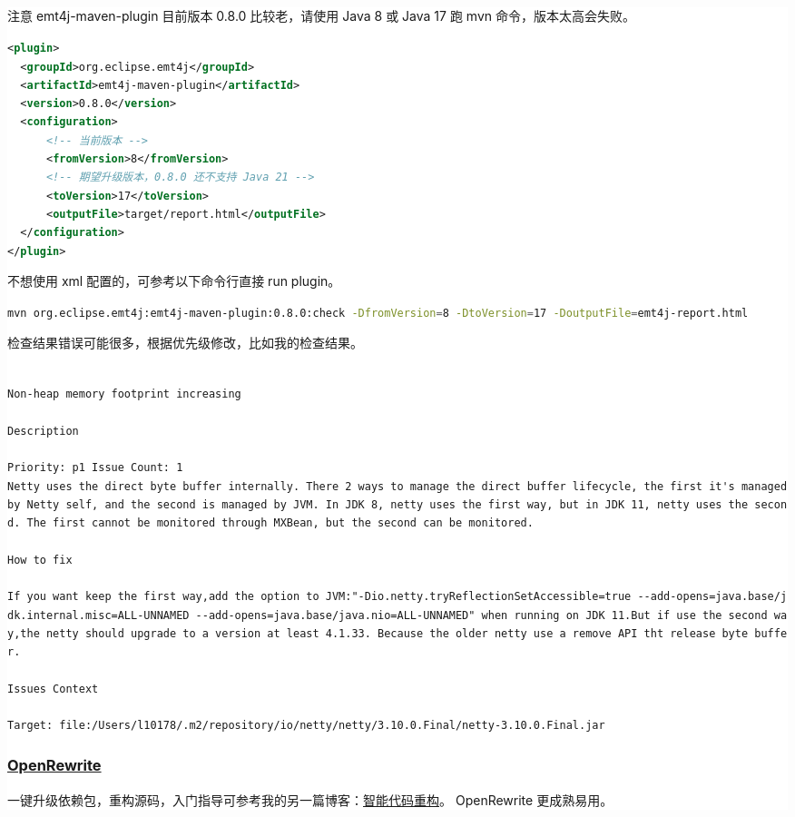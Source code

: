 注意 emt4j-maven-plugin 目前版本 0.8.0 比较老，请使用 Java 8 或 Java 17 跑 mvn 命令，版本太高会失败。

```xml
<plugin>
  <groupId>org.eclipse.emt4j</groupId>
  <artifactId>emt4j-maven-plugin</artifactId>
  <version>0.8.0</version>
  <configuration>
      <!-- 当前版本 -->
      <fromVersion>8</fromVersion>
      <!-- 期望升级版本，0.8.0 还不支持 Java 21 -->
      <toVersion>17</toVersion>
      <outputFile>target/report.html</outputFile>
  </configuration>
</plugin>
```

不想使用 xml 配置的，可参考以下命令行直接 run plugin。

```sh
mvn org.eclipse.emt4j:emt4j-maven-plugin:0.8.0:check -DfromVersion=8 -DtoVersion=17 -DoutputFile=emt4j-report.html
```

检查结果错误可能很多，根据优先级修改，比如我的检查结果。

```console

Non-heap memory footprint increasing

Description

Priority: p1 Issue Count: 1
Netty uses the direct byte buffer internally. There 2 ways to manage the direct buffer lifecycle, the first it's managed by Netty self, and the second is managed by JVM. In JDK 8, netty uses the first way, but in JDK 11, netty uses the second. The first cannot be monitored through MXBean, but the second can be monitored.

How to fix

If you want keep the first way,add the option to JVM:"-Dio.netty.tryReflectionSetAccessible=true --add-opens=java.base/jdk.internal.misc=ALL-UNNAMED --add-opens=java.base/java.nio=ALL-UNNAMED" when running on JDK 11.But if use the second way,the netty should upgrade to a version at least 4.1.33. Because the older netty use a remove API tht release byte buffer.

Issues Context

Target: file:/Users/l10178/.m2/repository/io/netty/netty/3.10.0.Final/netty-3.10.0.Final.jar

```

### [OpenRewrite](https://docs.openrewrite.org/)

一键升级依赖包，重构源码，入门指导可参考我的另一篇博客：[智能代码重构](https://www.xlabs.club/docs/platform/smart-code/)。 OpenRewrite 更成熟易用。
